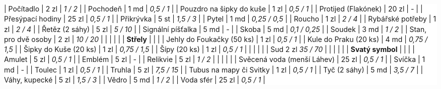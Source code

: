 | Počítadlo | 2 zl | *1 / 2* |
| Pochodeň | 1 md | *0,5 / 1* |
| Pouzdro na šipky do kuše | 1 zl | *0,5 / 1* |
| Protijed (Flakónek) | 20 zl | *-* |
| Přesýpací hodiny | 25 zl | *0,5 / 1* |
| Přikrývka | 5 st | *1,5 / 3* |
| Pytel | 1 md | *0,25 / 0,5* |
| Roucho | 1 zl | *2 / 4* |
| Rybářské potřeby | 1 zl | *2 / 4* |
| Řetěz (2 sáhy) | 5 zl | *5 / 10* |
| Signální píšťalka | 5 md | *-* |
| Skoba | 5 md | *0,1 / 0,25* |
| Soudek | 3 md | *1 / 2* |
| Stan, pro dvě osoby | 2 zl | *10 / 20* |
|  | | |
| **Střely** | | |
| Jehly do Foukačky (50 ks) | 1 zl | *0,5 / 1* | 
| Kule do Praku (20 ks) | 4 md | *0,75 / 1,5* | 
| Šipky do Kuše (20 ks) | 1 zl | *0,75 / 1,5* | 
| Šípy (20 ks) | 1 zl | *0,5 / 1* | 
|  | | |
| Sud 2 zl *35 / 70* |
|  | | |
| **Svatý symbol** | | |
| Amulet | 5 zl | *0,5 / 1* | 
| Emblém | 5 zl | *-* | 
| Relikvie | 5 zl | *1 / 2* |
|  | | |
| Svěcená voda (menší Láhev) | 25 zl | *0,5 / 1* |
| Svíčka | 1 md | *-* |
| Toulec | 1 zl | *0,5 / 1* |
| Truhla | 5 zl | *7,5 / 15* |
| Tubus na mapy či Svitky | 1 zl | *0,5 / 1* |
| Tyč (2 sáhy) | 5 md | *3,5 / 7* |
| Váhy, kupecké | 5 zl | *1,5 / 3* |
| Vědro | 5 md | *1 / 2* |
| Voda sfér | 25 zl | *0,5 / 1* |
